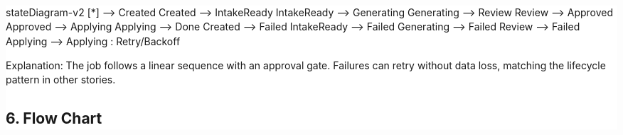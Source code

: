 stateDiagram-v2
  [*] --> Created
  Created --> IntakeReady
  IntakeReady --> Generating
  Generating --> Review
  Review --> Approved
  Approved --> Applying
  Applying --> Done
  Created --> Failed
  IntakeReady --> Failed
  Generating --> Failed
  Review --> Failed
  Applying --> Applying : Retry/Backoff

Explanation:
The job follows a linear sequence with an approval gate. Failures can retry without data loss, matching the lifecycle pattern in other stories.

## 6. Flow Chart